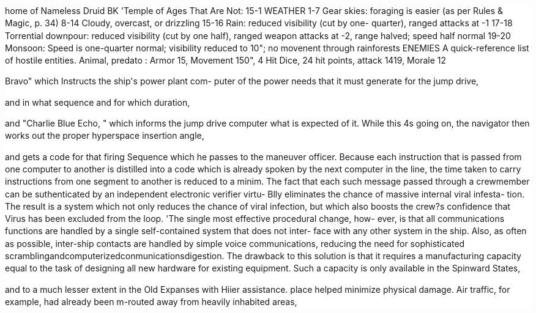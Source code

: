 home of Nameless Druid BK 'Temple of Ages That Are Not: 15-1 WEATHER 1-7 Gear skies: foraging is easier
(as per Rules & Magic,
p.
34) 8-14 Cloudy,
overcast,
or drizzling 15-16 Rain: reduced visibility
(cut by one- quarter),
ranged attacks at -1 17-18 Torrential downpour: reduced visibility
(cut by one half),
ranged weapon attacks at -2,
range halved; speed half normal 19-20 Monsoon: Speed is one-quarter normal; visibility reduced to 10"; no movenent through rainforests ENEMIES A quick-reference list of hostile entities.
Animal,
predato : Armor 15,
Movement 150",
4 Hit Dice,
24 hit points,
attack 1419,
Morale 12

Bravo" which Instructs the ship's power plant com- puter of the power needs that it must generate for the jump drive,

and in what sequence
and for which duration,

and "Charlie Blue Echo,
" which informs the jump drive computer what is expected of it.
While this 4s going on,
the navigator then works out the proper hyperspace insertion angle,

and gets a code for that firing Sequence which he passes to the maneuver officer.
Because each instruction that is passed from one computer to another is distilled into a code which is already spoken by the next computer in the line,
the time taken to carry instructions from one segment to another is reduced to a minim.
The fact that each such message passed through a crewmember can be suthenticated by an independent electronic verifier virtu- Blly eliminates the chance of massive internal viral infesta- tion.
The result is a system which not only reduces the chance of viral infection,
but which also boosts the crew?s confidence that Virus has been excluded from the loop.
'The single most effective procedural change,
how- ever,
is that all communications functions are handled by a single self-contained system that does not inter- face with any other system in the ship.
Also,
as often as possible,
inter-ship contacts are handled by simple voice communications,
reducing the need for sophisticated scramblingandcomputerizedconmunicationsdigestion.
The drawback to this solution is that it requires a manufacturing capacity equal to the task of designing all new hardware for existing equipment.
Such a capacity is only available in the Spinward States,

and to a much lesser extent in the Old Expanses with Hiier assistance.
place helped minimize physical damage.
Air traffic,
for example,
had already been m-routed away from heavily inhabited areas,
